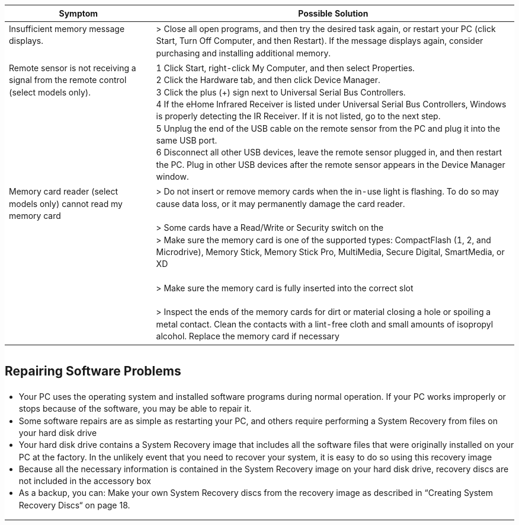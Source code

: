 | Symptom                                                                               | Possible Solution                                                                                                                                                                                                                                                                                                                                                                                                                                                                                                                                                                                                                                                                                                        |
| ------------------------------------------------------------------------------------- | ------------------------------------------------------------------------------------------------------------------------------------------------------------------------------------------------------------------------------------------------------------------------------------------------------------------------------------------------------------------------------------------------------------------------------------------------------------------------------------------------------------------------------------------------------------------------------------------------------------------------------------------------------------------------------------------------------------------------ |
| Insufficient memory message displays.                                                 | > Close all open programs, and then try the desired task again, or restart your PC (click Start, Turn Off Computer, and then Restart). If the message displays again, consider purchasing and installing additional memory.                                                                                                                                                                                                                                                                                                                                                                                                                                                                                              |
| Remote sensor is not receiving a signal from the remote control (select models only). | 1 Click Start, right-click My Computer, and then select Properties. <br>2 Click the Hardware tab, and then click Device Manager. <br>3 Click the plus (+) sign next to Universal Serial Bus Controllers. <br>4 If the eHome Infrared Receiver is listed under Universal Serial Bus Controllers, Windows is properly detecting the IR Receiver. If it is not listed, go to the next step.<br>5 Unplug the end of the USB cable on the remote sensor from the PC and plug it into the same USB port. <br>6 Disconnect all other USB devices, leave the remote sensor plugged in, and then restart the PC. Plug in other USB devices after the remote sensor appears in the Device Manager window.                          |
| Memory card reader (select models only) cannot read my memory card                    | > Do not insert or remove memory cards when the in-use light is flashing. To do so may cause data loss, or it may permanently damage the card reader.<br><br>> Some cards have a Read/Write or Security switch on the <br>> Make sure the memory card is one of the supported types: CompactFlash (1, 2, and Microdrive), Memory Stick, Memory Stick Pro, MultiMedia, Secure Digital, SmartMedia, or XD<br><br>> Make sure the memory card is fully inserted into the correct slot<br><br>> Inspect the ends of the memory cards for dirt or material closing a hole or spoiling a metal contact. Clean the contacts with a lint-free cloth and small amounts of isopropyl alcohol. Replace the memory card if necessary |

## Repairing Software Problems

- Your PC uses the operating system and installed software programs during normal operation. If your PC works improperly or stops because of the software, you may be able to repair it.
- Some software repairs are as simple as restarting your PC, and others require performing a System Recovery from files on your hard disk drive
- Your hard disk drive contains a System Recovery image that includes all the software files that were originally installed on your PC at the factory. In the unlikely event that you need to recover your system, it is easy to do so using this recovery image
- Because all the necessary information is contained in the System Recovery image on your hard disk drive, recovery discs are not included in the accessory box
- As a backup, you can: Make your own System Recovery discs from the recovery image as described in “Creating System Recovery Discs“ on page 18.

---
